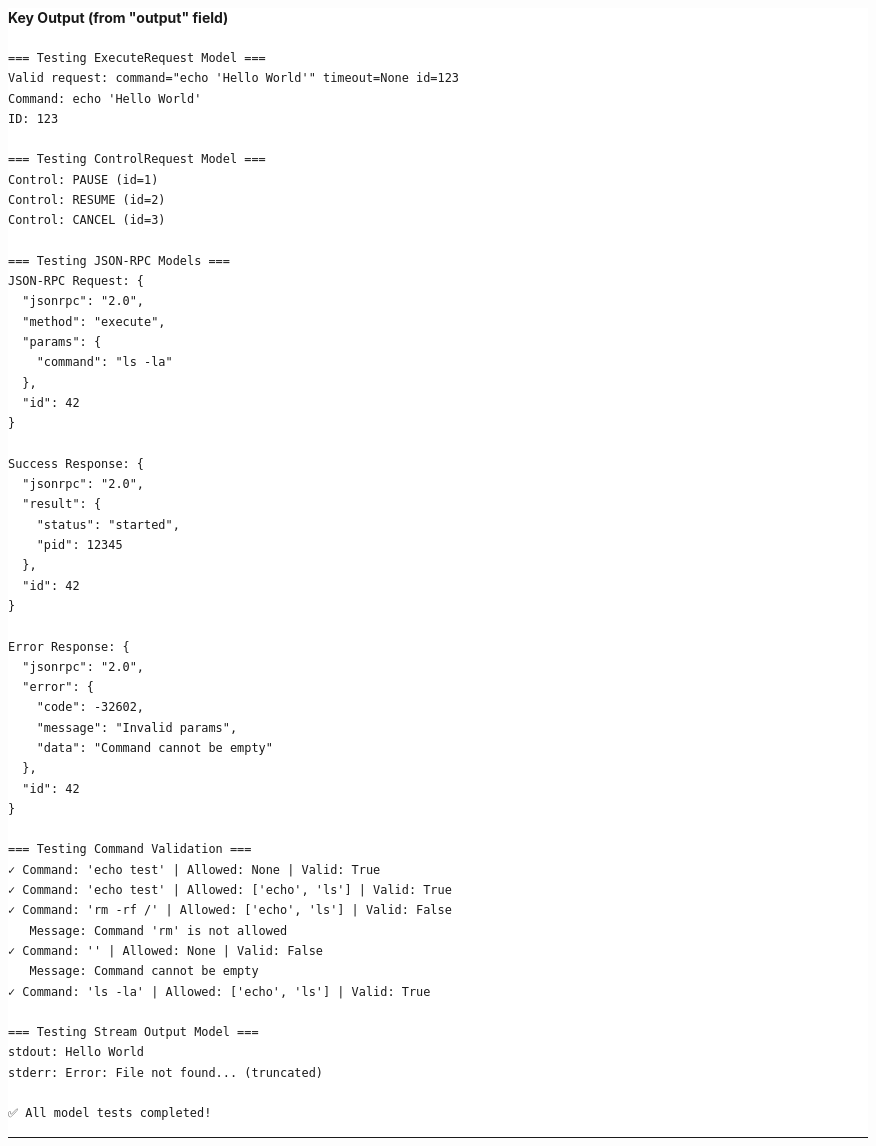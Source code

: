 #### Key Output (from "output" field)
```
=== Testing ExecuteRequest Model ===
Valid request: command="echo 'Hello World'" timeout=None id=123
Command: echo 'Hello World'
ID: 123

=== Testing ControlRequest Model ===
Control: PAUSE (id=1)
Control: RESUME (id=2)
Control: CANCEL (id=3)

=== Testing JSON-RPC Models ===
JSON-RPC Request: {
  "jsonrpc": "2.0",
  "method": "execute",
  "params": {
    "command": "ls -la"
  },
  "id": 42
}

Success Response: {
  "jsonrpc": "2.0",
  "result": {
    "status": "started",
    "pid": 12345
  },
  "id": 42
}

Error Response: {
  "jsonrpc": "2.0",
  "error": {
    "code": -32602,
    "message": "Invalid params",
    "data": "Command cannot be empty"
  },
  "id": 42
}

=== Testing Command Validation ===
✓ Command: 'echo test' | Allowed: None | Valid: True
✓ Command: 'echo test' | Allowed: ['echo', 'ls'] | Valid: True
✓ Command: 'rm -rf /' | Allowed: ['echo', 'ls'] | Valid: False
   Message: Command 'rm' is not allowed
✓ Command: '' | Allowed: None | Valid: False
   Message: Command cannot be empty
✓ Command: 'ls -la' | Allowed: ['echo', 'ls'] | Valid: True

=== Testing Stream Output Model ===
stdout: Hello World
stderr: Error: File not found... (truncated)

✅ All model tests completed!
```

---